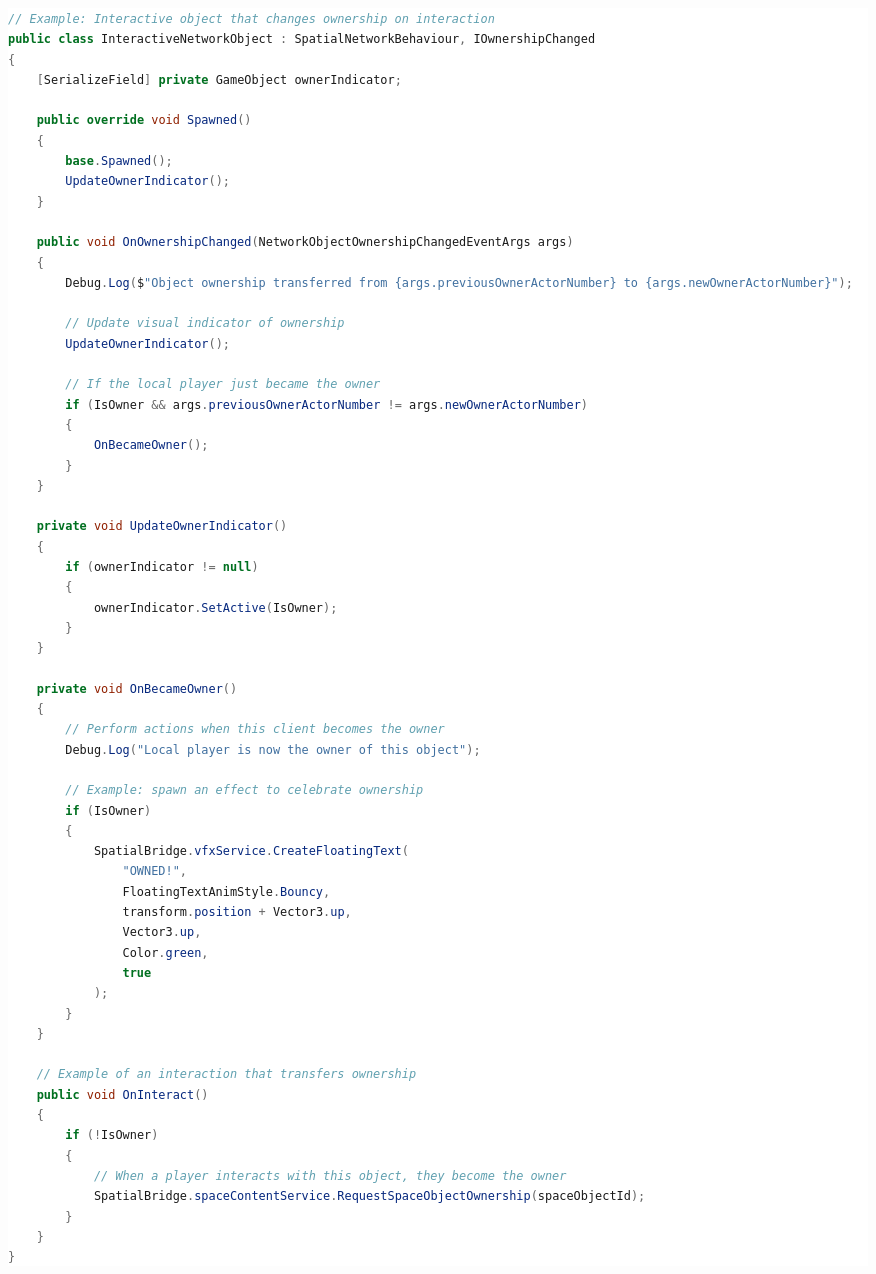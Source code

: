 ```csharp
// Example: Interactive object that changes ownership on interaction
public class InteractiveNetworkObject : SpatialNetworkBehaviour, IOwnershipChanged
{
    [SerializeField] private GameObject ownerIndicator;
    
    public override void Spawned()
    {
        base.Spawned();
        UpdateOwnerIndicator();
    }
    
    public void OnOwnershipChanged(NetworkObjectOwnershipChangedEventArgs args)
    {
        Debug.Log($"Object ownership transferred from {args.previousOwnerActorNumber} to {args.newOwnerActorNumber}");
        
        // Update visual indicator of ownership
        UpdateOwnerIndicator();
        
        // If the local player just became the owner
        if (IsOwner && args.previousOwnerActorNumber != args.newOwnerActorNumber)
        {
            OnBecameOwner();
        }
    }
    
    private void UpdateOwnerIndicator()
    {
        if (ownerIndicator != null)
        {
            ownerIndicator.SetActive(IsOwner);
        }
    }
    
    private void OnBecameOwner()
    {
        // Perform actions when this client becomes the owner
        Debug.Log("Local player is now the owner of this object");
        
        // Example: spawn an effect to celebrate ownership
        if (IsOwner)
        {
            SpatialBridge.vfxService.CreateFloatingText(
                "OWNED!", 
                FloatingTextAnimStyle.Bouncy,
                transform.position + Vector3.up,
                Vector3.up, 
                Color.green, 
                true
            );
        }
    }
    
    // Example of an interaction that transfers ownership
    public void OnInteract()
    {
        if (!IsOwner)
        {
            // When a player interacts with this object, they become the owner
            SpatialBridge.spaceContentService.RequestSpaceObjectOwnership(spaceObjectId);
        }
    }
}
```